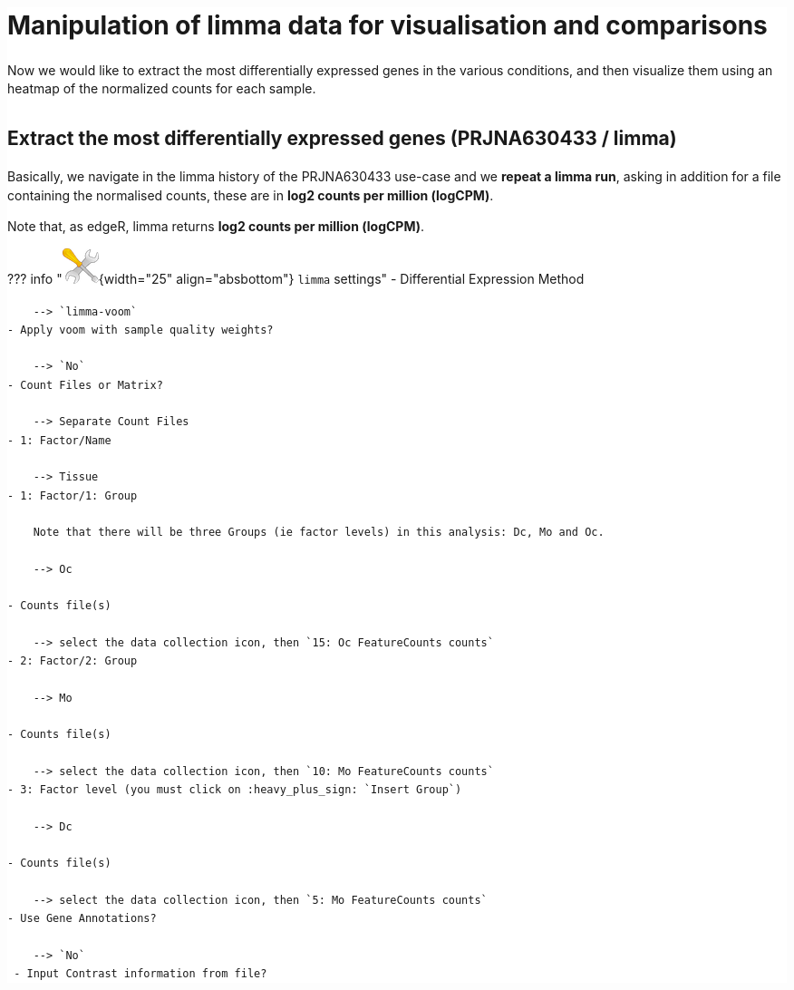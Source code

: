 # Manipulation of limma data for visualisation and comparisons

Now we would like to extract the most differentially expressed genes in the various
conditions, and then visualize them using an heatmap of the normalized counts for each
sample.

## Extract the most differentially expressed genes (PRJNA630433 / limma)

Basically, we navigate in the limma history of the PRJNA630433 use-case and we **repeat a
limma run**, asking in addition for a file containing the normalised counts, these are in
**log2 counts per million (logCPM)**.

Note that, as edgeR, limma returns **log2 counts per million (logCPM)**.

??? info "![](images/tool_small.png){width="25" align="absbottom"} `limma` settings"
    - Differential Expression Method
        
        --> `limma-voom`
    - Apply voom with sample quality weights?
        
        --> `No`
    - Count Files or Matrix?
        
        --> Separate Count Files
    - 1: Factor/Name
        
        --> Tissue
    - 1: Factor/1: Group
        
        Note that there will be three Groups (ie factor levels) in this analysis: Dc, Mo and Oc.
        
        --> Oc
        
    - Counts file(s)
        
        --> select the data collection icon, then `15: Oc FeatureCounts counts`
    - 2: Factor/2: Group
        
        --> Mo
        
    - Counts file(s)
        
        --> select the data collection icon, then `10: Mo FeatureCounts counts`
    - 3: Factor level (you must click on :heavy_plus_sign: `Insert Group`)
        
        --> Dc
        
    - Counts file(s)
        
        --> select the data collection icon, then `5: Mo FeatureCounts counts`
    - Use Gene Annotations?
        
        --> `No`
     - Input Contrast information from file?
       